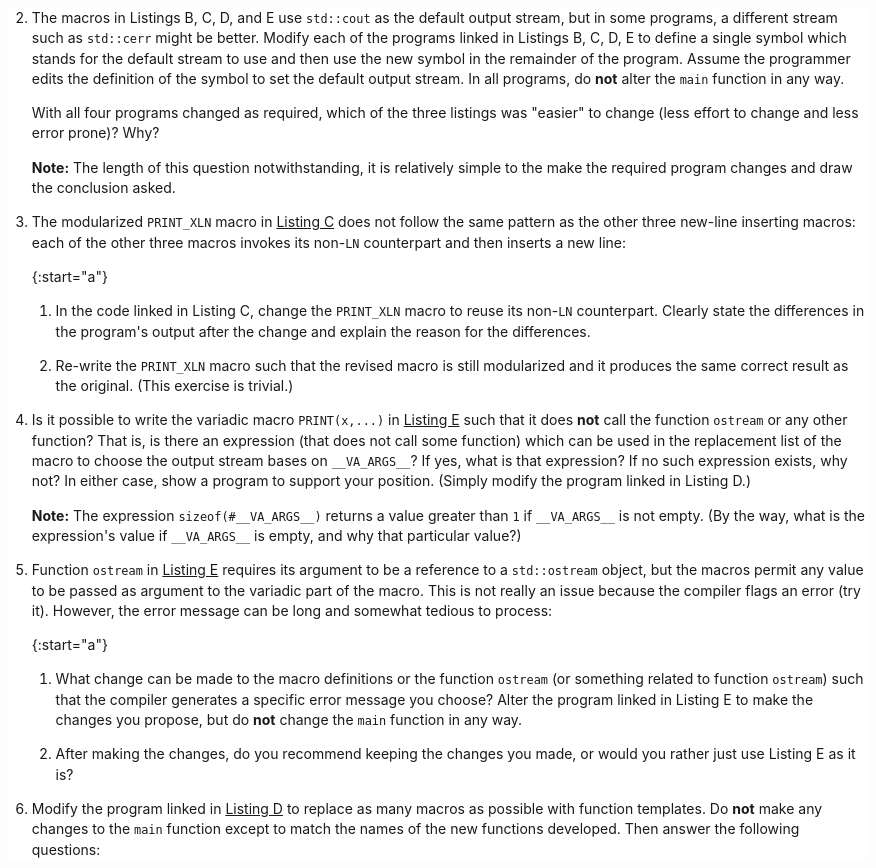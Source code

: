 2. The macros in Listings B, C, D, and E use `std::cout` as the default output stream,
   but in some programs, a different stream such as `std::cerr` might be better. Modify
   each of the programs linked in Listings B, C, D, E to define a single symbol which
   stands for the default stream to use and then use the new symbol in the remainder of
   the program. Assume the programmer edits the definition of the symbol to set the
   default output stream. In all programs, do **not** alter the `main` function in any
   way.

   With all four programs changed as required, which of the three listings was "easier"
   to change (less effort to change and less error prone)? Why?

   **Note:** The length of this question notwithstanding, it is relatively simple to the
   make the required program changes and draw the conclusion asked.

3. The modularized `PRINT_XLN` macro in [Listing C](#listing-c) does not follow the same
   pattern as the other three new-line inserting macros: each of the other three macros
   invokes its non-`LN` counterpart and then inserts a new line:

   {:start="a"}
   1. In the code linked in Listing C, change the `PRINT_XLN` macro to reuse its non-`LN`
      counterpart. Clearly state the differences in the program's output after the change
      and explain the reason for the differences.

   2. Re-write the `PRINT_XLN` macro such that the revised macro is still modularized
      and it produces the same correct result as the original. (This exercise is trivial.)

4. Is it possible to write the variadic macro `PRINT(x,...)` in [Listing E](#listing-e)
   such that it does **not** call the function `ostream` or any other function? That is,
   is there an expression (that does not call some function) which can be used in the
   replacement list of the macro to choose the output stream bases on `__VA_­ARGS__`? If
   yes, what is that expression? If no such expression exists, why not? In either case,
   show a program to support your position. (Simply modify the program linked in Listing
   D.)

   **Note:** The expression `sizeof(#__VA_­ARGS__)` returns a value greater than `1` if
   `__VA_­ARGS__` is not empty. (By the way, what is the expression's value if
   `__VA_­ARGS__` is empty, and why that particular value?)

5. Function `ostream` in [Listing E](#listing-e) requires its argument to be a reference
   to a `std::ostream` object, but the macros permit any value to be passed as argument
   to the variadic part of the macro. This is not really an issue because the compiler
   flags an error (try it). However, the error message can be long and somewhat tedious
   to process:

   {:start="a"}
   1. What change can be made to the macro definitions or the function `ostream` (or
      something related to function `ostream`) such that the compiler generates a
      specific error message you choose? Alter the program linked in Listing E to make
      the changes you propose, but do **not** change the `main` function in any way.

   2. After making the changes, do you recommend keeping the changes you made, or would
      you rather just use Listing E as it is?

6. Modify the program linked in [Listing D](#listing-d) to replace as many macros as
   possible with function templates. Do **not** make any changes to the `main` function
   except to match the names of the new functions developed. Then answer the following
   questions:
